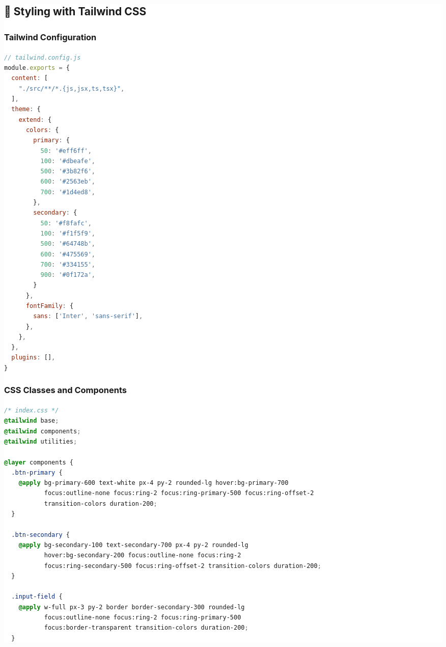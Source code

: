 
## 🎨 Styling with Tailwind CSS

### Tailwind Configuration
```javascript
// tailwind.config.js
module.exports = {
  content: [
    "./src/**/*.{js,jsx,ts,tsx}",
  ],
  theme: {
    extend: {
      colors: {
        primary: {
          50: '#eff6ff',
          100: '#dbeafe',
          500: '#3b82f6',
          600: '#2563eb',
          700: '#1d4ed8',
        },
        secondary: {
          50: '#f8fafc',
          100: '#f1f5f9',
          500: '#64748b',
          600: '#475569',
          700: '#334155',
          900: '#0f172a',
        }
      },
      fontFamily: {
        sans: ['Inter', 'sans-serif'],
      },
    },
  },
  plugins: [],
}
```

### CSS Classes and Components
```css
/* index.css */
@tailwind base;
@tailwind components;
@tailwind utilities;

@layer components {
  .btn-primary {
    @apply bg-primary-600 text-white px-4 py-2 rounded-lg hover:bg-primary-700 
           focus:outline-none focus:ring-2 focus:ring-primary-500 focus:ring-offset-2 
           transition-colors duration-200;
  }
  
  .btn-secondary {
    @apply bg-secondary-100 text-secondary-700 px-4 py-2 rounded-lg 
           hover:bg-secondary-200 focus:outline-none focus:ring-2 
           focus:ring-secondary-500 focus:ring-offset-2 transition-colors duration-200;
  }
  
  .input-field {
    @apply w-full px-3 py-2 border border-secondary-300 rounded-lg 
           focus:outline-none focus:ring-2 focus:ring-primary-500 
           focus:border-transparent transition-colors duration-200;
  }
```